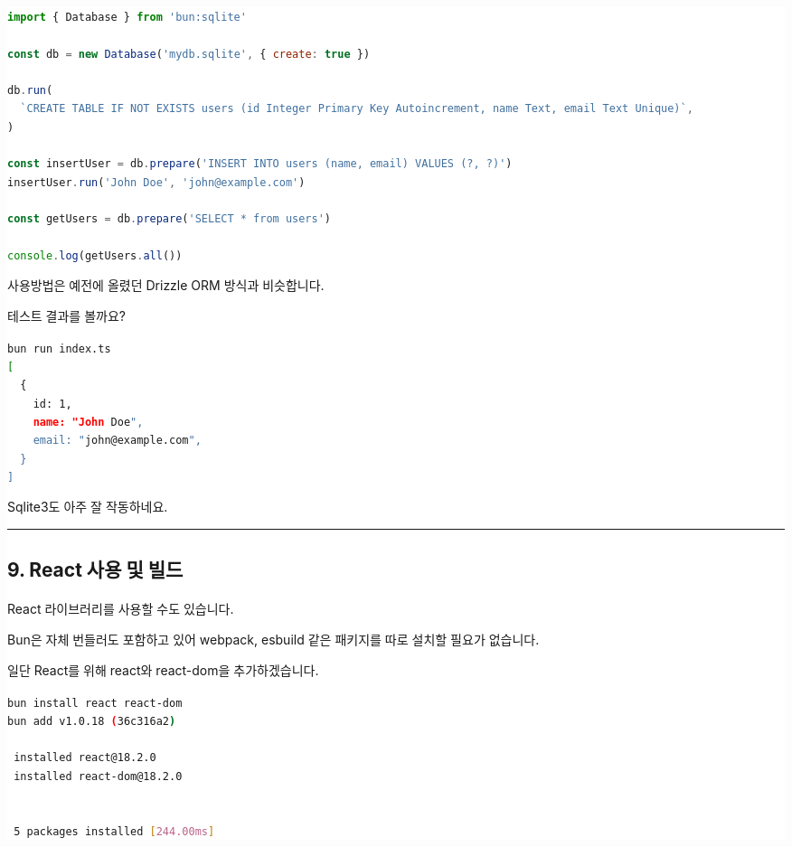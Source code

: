 ```js
import { Database } from 'bun:sqlite'

const db = new Database('mydb.sqlite', { create: true })

db.run(
  `CREATE TABLE IF NOT EXISTS users (id Integer Primary Key Autoincrement, name Text, email Text Unique)`,
)

const insertUser = db.prepare('INSERT INTO users (name, email) VALUES (?, ?)')
insertUser.run('John Doe', 'john@example.com')

const getUsers = db.prepare('SELECT * from users')

console.log(getUsers.all())
```

사용방법은 예전에 올렸던 Drizzle ORM 방식과 비슷합니다.

테스트 결과를 볼까요?

```bash
bun run index.ts
[
  {
    id: 1,
    name: "John Doe",
    email: "john@example.com",
  }
]
```

Sqlite3도 아주 잘 작동하네요.

---

## 9. React 사용 및 빌드

React 라이브러리를 사용할 수도 있습니다.

Bun은 자체 번들러도 포함하고 있어 webpack, esbuild 같은 패키지를 따로 설치할 필요가 없습니다.

일단 React를 위해 react와 react-dom을 추가하겠습니다.

```bash
bun install react react-dom
bun add v1.0.18 (36c316a2)

 installed react@18.2.0
 installed react-dom@18.2.0


 5 packages installed [244.00ms]
```
